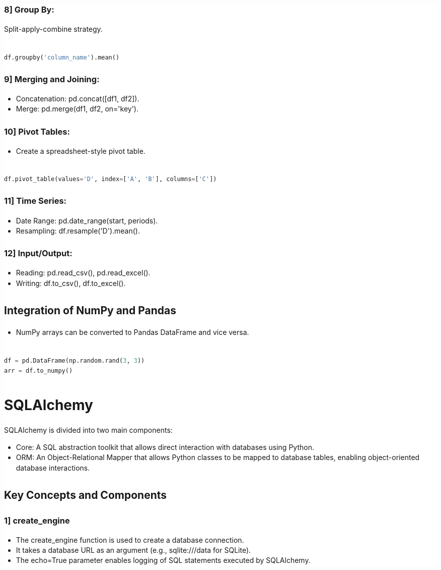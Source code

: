 ### 8] Group By:

Split-apply-combine strategy.

```python

df.groupby('column_name').mean()
```

### 9] Merging and Joining:

- Concatenation: pd.concat([df1, df2]).
- Merge: pd.merge(df1, df2, on='key').

### 10] Pivot Tables:

- Create a spreadsheet-style pivot table.

```python

df.pivot_table(values='D', index=['A', 'B'], columns=['C'])
```

### 11] Time Series:

- Date Range: pd.date_range(start, periods).
- Resampling: df.resample('D').mean().

### 12] Input/Output:

- Reading: pd.read_csv(), pd.read_excel().
- Writing: df.to_csv(), df.to_excel().

## Integration of NumPy and Pandas
- NumPy arrays can be converted to Pandas DataFrame and vice versa.

```python

df = pd.DataFrame(np.random.rand(3, 3))
arr = df.to_numpy()
```


# SQLAlchemy
SQLAlchemy is divided into two main components:

- Core: A SQL abstraction toolkit that allows direct interaction with databases using Python.
- ORM: An Object-Relational Mapper that allows Python classes to be mapped to database tables, enabling object-oriented database interactions.


## Key Concepts and Components
### 1] create_engine
- The create_engine function is used to create a database connection.
- It takes a database URL as an argument (e.g., sqlite:///data for SQLite).
- The echo=True parameter enables logging of SQL statements executed by SQLAlchemy.
